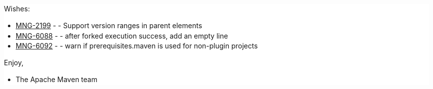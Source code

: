 Wishes:

 * [MNG-2199](https://issues.apache.org/jira/browse/MNG-2199) - - Support version ranges in parent elements
 * [MNG-6088](https://issues.apache.org/jira/browse/MNG-6088) - - after forked execution success, add an empty line
 * [MNG-6092](https://issues.apache.org/jira/browse/MNG-6092) - - warn if prerequisites.maven is used for non-plugin projects

Enjoy,

- The Apache Maven team

[1]: http://www.mail-archive.com/dev@maven.apache.org/msg112103.html
[release-notes-3.5.0]: https://issues.apache.org/jira/secure/ReleaseNote.jspa?projectId=12316922&version=12336084
